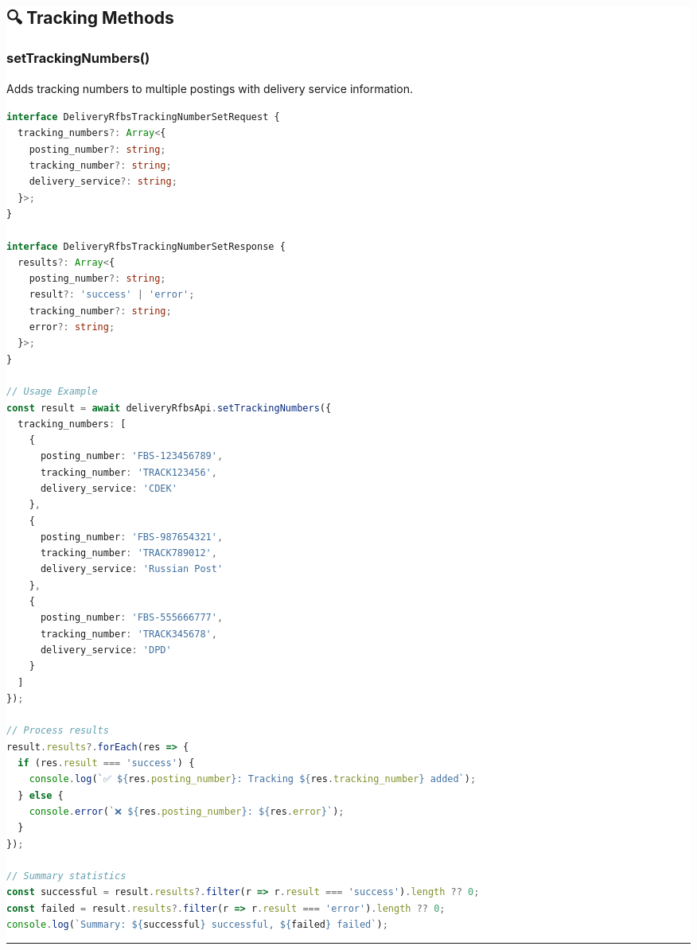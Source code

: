 
## 🔍 Tracking Methods

### setTrackingNumbers()
Adds tracking numbers to multiple postings with delivery service information.

```typescript
interface DeliveryRfbsTrackingNumberSetRequest {
  tracking_numbers?: Array<{
    posting_number?: string;
    tracking_number?: string;
    delivery_service?: string;
  }>;
}

interface DeliveryRfbsTrackingNumberSetResponse {
  results?: Array<{
    posting_number?: string;
    result?: 'success' | 'error';
    tracking_number?: string;
    error?: string;
  }>;
}

// Usage Example
const result = await deliveryRfbsApi.setTrackingNumbers({
  tracking_numbers: [
    {
      posting_number: 'FBS-123456789',
      tracking_number: 'TRACK123456',
      delivery_service: 'CDEK'
    },
    {
      posting_number: 'FBS-987654321',
      tracking_number: 'TRACK789012',
      delivery_service: 'Russian Post'
    },
    {
      posting_number: 'FBS-555666777',
      tracking_number: 'TRACK345678',
      delivery_service: 'DPD'
    }
  ]
});

// Process results
result.results?.forEach(res => {
  if (res.result === 'success') {
    console.log(`✅ ${res.posting_number}: Tracking ${res.tracking_number} added`);
  } else {
    console.error(`❌ ${res.posting_number}: ${res.error}`);
  }
});

// Summary statistics
const successful = result.results?.filter(r => r.result === 'success').length ?? 0;
const failed = result.results?.filter(r => r.result === 'error').length ?? 0;
console.log(`Summary: ${successful} successful, ${failed} failed`);
```

---